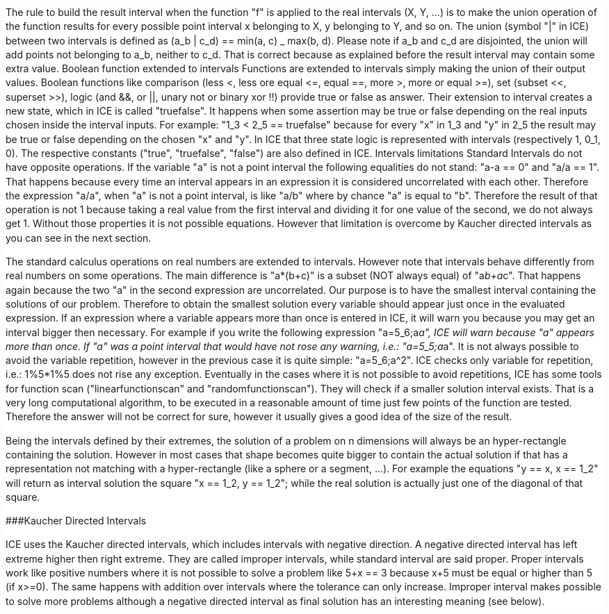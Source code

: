 The rule to build the result interval when the function "f" is applied to the real intervals (X, Y, ...) is to make the union operation of the function results for every possible point interval x belonging to X, y belonging to Y, and so on. The union (symbol  "|" in ICE) between two intervals is defined as (a_b | c_d) == min(a, c) _ max(b, d). Please note if a_b and c_d are disjointed, the union will add points not belonging to a_b, neither to c_d. That is correct because as explained before the result interval may contain some extra value.
Boolean function extended to intervals 
Functions are extended to intervals simply making the union of their output values. Boolean functions like comparison (less <, less ore equal <=, equal ==, more >, more or equal >=), set (subset <<, superset >>), logic (and &&, or ||, unary not or binary xor !!) provide true or false as answer. Their extension to interval creates a new state, which in ICE is called "truefalse". It happens when some assertion may be true or false depending on the real inputs chosen inside the interval inputs. For example: "1_3 < 2_5 == truefalse" because for every "x" in 1_3 and "y" in 2_5 the result may be true or false depending on the chosen "x" and "y". In ICE that three state logic is represented with intervals (respectively 1, 0_1, 0). The respective constants  ("true", "truefalse", "false")  are also defined in ICE.
Intervals limitations
Standard Intervals do not have opposite operations. If the variable "a" is not a point interval the following equalities do not stand: "a-a == 0" and "a/a == 1". That happens because every time an interval appears in an expression it is considered uncorrelated with each other. Therefore the expression "a/a", when "a" is not a point interval, is like "a/b" where by chance "a" is equal to "b". Therefore the result of that operation is not 1 because taking a real value from the first interval and dividing it for one value of the second, we do not always get 1. Without those properties it is not possible equations. However that limitation is overcome by Kaucher directed intervals as you can see in the next section.
 
The standard calculus operations on real numbers are extended to intervals. However note that intervals behave differently from real numbers on some operations. The main difference is "a*(b+c)" is a subset (NOT always equal) of "a*b+a*c". That happens again because the two "a" in the second expression are uncorrelated. Our purpose is to have the smallest interval containing the solutions of our problem. Therefore to obtain the smallest solution every variable should appear just once in the evaluated expression. If an expression where a variable appears more than once  is entered in ICE, it will warn you because you may get an interval bigger then necessary. For example if you write the following expression "a=5_6;a*a", ICE will warn because "a" appears more than once. If "a" was a point interval that would have not rose any warning, i.e.: "a=5_5;a*a". It is not always possible to avoid the variable repetition, however in the previous case it is quite simple: "a=5_6;a^2". ICE checks only variable for repetition, i.e.: 1%5*1%5 does not rise any exception. Eventually in the cases where it is not possible to avoid repetitions, ICE has some tools for function scan ("linearfunctionscan" and "randomfunctionscan"). They will check if a smaller solution interval exists. That is a very long computational algorithm, to be executed in a reasonable amount of time just few points of the function are tested. Therefore the answer will not be correct for sure, however it usually gives a good idea of the size of the result.
 
Being the intervals defined by their extremes, the solution of a problem on n dimensions will always be an hyper-rectangle containing the solution. However in most cases that shape becomes quite bigger to contain the actual solution if that has a representation not matching with a hyper-rectangle (like a sphere or a segment, ...). For example the equations "y == x, x == 1_2" will return as interval solution the square "x == 1_2, y == 1_2"; while the real solution is actually just one of the diagonal of that square.

###Kaucher Directed Intervals

ICE uses the Kaucher directed intervals, which includes intervals with negative direction. A negative directed interval has left extreme higher then right extreme. They are called improper intervals, while standard interval are said proper. Proper intervals work like positive numbers where it is not possible to solve a problem like 5+x == 3 because  x+5 must be equal or higher than 5 (if x>=0). The same happens with addition over intervals where the tolerance can only increase. Improper interval makes possible to solve more problems although a negative directed interval as final solution has an interesting meaning (see below).
 